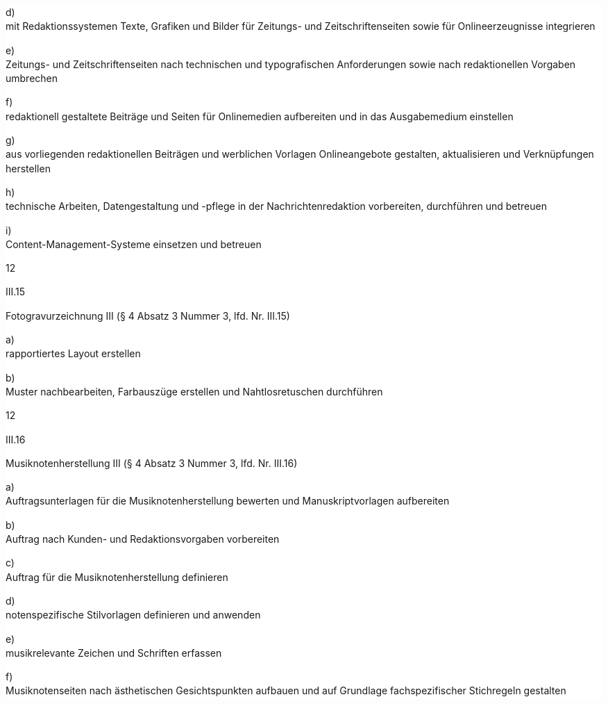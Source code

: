 d)  
mit Redaktionssystemen Texte, Grafiken und Bilder für Zeitungs- und Zeitschriftenseiten sowie für Onlineerzeugnisse integrieren

e)  
Zeitungs- und Zeitschriftenseiten nach technischen und typografischen Anforderungen sowie nach redaktionellen Vorgaben umbrechen

f)  
redaktionell gestaltete Beiträge und Seiten für Onlinemedien aufbereiten und in das Ausgabemedium einstellen

g)  
aus vorliegenden redaktionellen Beiträgen und werblichen Vorlagen Onlineangebote gestalten, aktualisieren und Verknüpfungen herstellen

h)  
technische Arbeiten, Datengestaltung und -pflege in der Nachrichtenredaktion vorbereiten, durchführen und betreuen

i)  
Content-Management-Systeme einsetzen und betreuen

12

III.15

Fotogravurzeichnung III
(§ 4 Absatz 3 Nummer 3, lfd. Nr. III.15)

a)  
rapportiertes Layout erstellen

b)  
Muster nachbearbeiten, Farbauszüge erstellen und Nahtlosretuschen durchführen

12

III.16

Musiknotenherstellung III
(§ 4 Absatz 3 Nummer 3, lfd. Nr. III.16)

a)  
Auftragsunterlagen für die Musiknotenherstellung bewerten und Manuskriptvorlagen aufbereiten

b)  
Auftrag nach Kunden- und Redaktionsvorgaben vorbereiten

c)  
Auftrag für die Musiknotenherstellung definieren

d)  
notenspezifische Stilvorlagen definieren und anwenden

e)  
musikrelevante Zeichen und Schriften erfassen

f)  
Musiknotenseiten nach ästhetischen Gesichtspunkten aufbauen und auf Grundlage fachspezifischer Stichregeln gestalten
